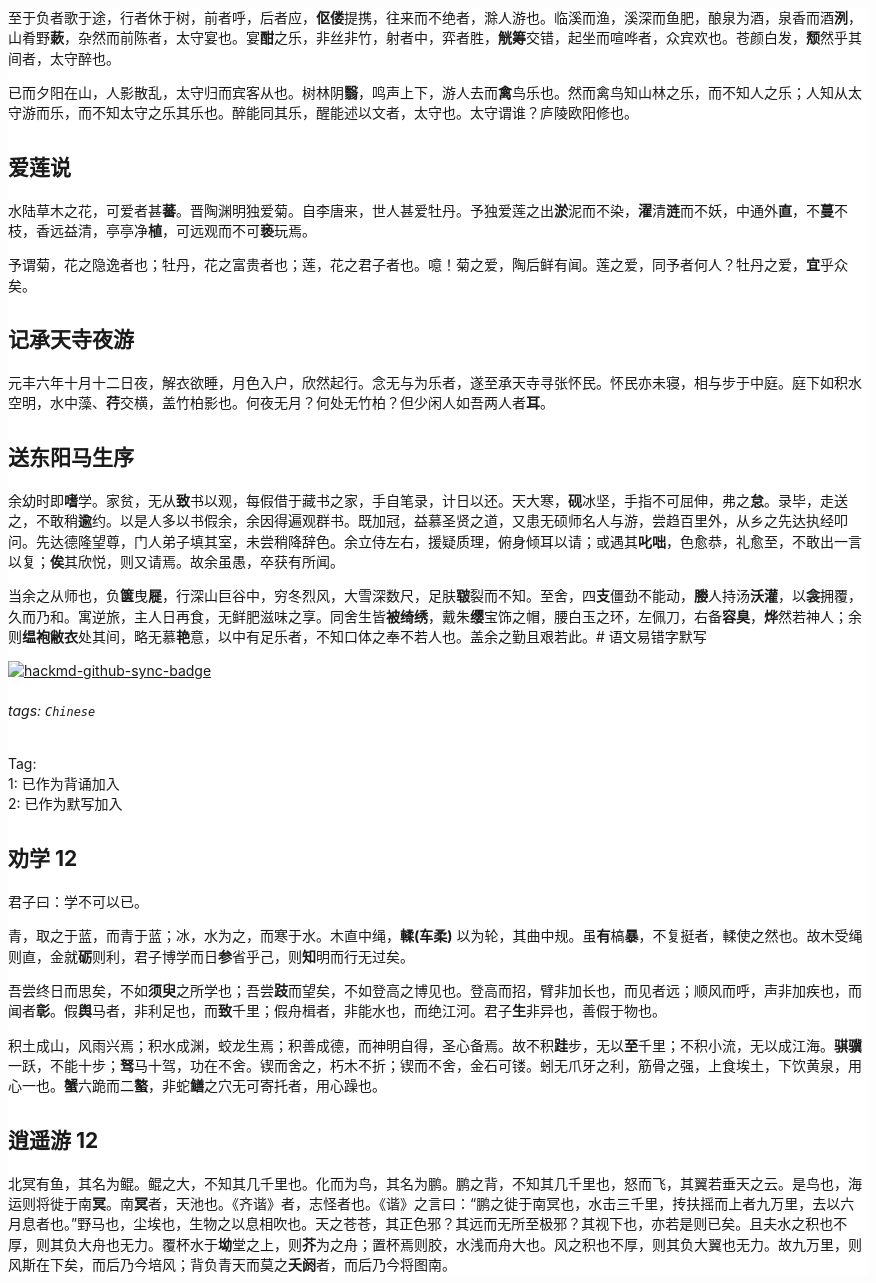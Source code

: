 至于负者歌于途，行者休于树，前者呼，后者应，**伛偻**提携，往来而不绝者，滁人游也。临溪而渔，溪深而鱼肥，酿泉为酒，泉香而酒**洌**，山肴野**蔌**，杂然而前陈者，太守宴也。宴**酣**之乐，非丝非竹，射者中，弈者胜，**觥筹**交错，起坐而喧哗者，众宾欢也。苍颜白发，**颓**然乎其间者，太守醉也。  
  
已而夕阳在山，人影散乱，太守归而宾客从也。树林阴**翳**，鸣声上下，游人去而**禽**鸟乐也。然而禽鸟知山林之乐，而不知人之乐；人知从太守游而乐，而不知太守之乐其乐也。醉能同其乐，醒能述以文者，太守也。太守谓谁？庐陵欧阳修也。  
  
## 爱莲说  
  
水陆草木之花，可爱者甚**蕃**。晋陶渊明独爱菊。自李唐来，世人甚爱牡丹。予独爱莲之出**淤**泥而不染，**濯**清**涟**而不妖，中通外**直**，不**蔓**不枝，香远益清，亭亭净**植**，可远观而不可**亵**玩焉。  
  
予谓菊，花之隐逸者也；牡丹，花之富贵者也；莲，花之君子者也。噫！菊之爱，陶后鲜有闻。莲之爱，同予者何人？牡丹之爱，**宜**乎众矣。  
  
## 记承天寺夜游  
  
元丰六年十月十二日夜，解衣欲睡，月色入户，欣然起行。念无与为乐者，遂至承天寺寻张怀民。怀民亦未寝，相与步于中庭。庭下如积水空明，水中藻、**荇**交横，盖竹柏影也。何夜无月？何处无竹柏？但少闲人如吾两人者**耳**。  
  
## 送东阳马生序  
  
余幼时即**嗜**学。家贫，无从**致**书以观，每假借于藏书之家，手自笔录，计日以还。天大寒，**砚**冰坚，手指不可屈伸，弗之**怠**。录毕，走送之，不敢稍**逾**约。以是人多以书假余，余因得遍观群书。既加冠，益慕圣贤之道，又患无硕师名人与游，尝趋百里外，从乡之先达执经叩问。先达德隆望尊，门人弟子填其室，未尝稍降辞色。余立侍左右，援疑质理，俯身倾耳以请；或遇其**叱咄**，色愈恭，礼愈至，不敢出一言以复；**俟**其欣悦，则又请焉。故余虽愚，卒获有所闻。  
  
当余之从师也，负**箧**曳**屣**，行深山巨谷中，穷冬烈风，大雪深数尺，足肤**皲**裂而不知。至舍，四**支**僵劲不能动，**媵**人持汤**沃灌**，以**衾**拥覆，久而乃和。寓逆旅，主人日再食，无鲜肥滋味之享。同舍生皆**被绮绣**，戴朱**缨**宝饰之帽，腰白玉之环，左佩刀，右备**容臭**，**烨**然若神人；余则**缊袍敝衣**处其间，略无慕**艳**意，以中有足乐者，不知口体之奉不若人也。盖余之勤且艰若此。# 语文易错字默写  
  
[![hackmd-github-sync-badge](https://hackmd.io/duC0D_5ZRQuyY_GPz-qodQ/badge)](https://hackmd.io/duC0D_5ZRQuyY_GPz-qodQ)  
  
  
###### tags: `Chinese`  
  
Tag:  
1: 已作为背诵加入  
2: 已作为默写加入  
  
## 劝学 12  
  
君子曰：学不可以已。  
  
青，取之于蓝，而青于蓝；冰，水为之，而寒于水。木直中绳，**輮(车柔)** 以为轮，其曲中规。虽**有**槁**暴**，不复挺者，輮使之然也。故木受绳则直，金就**砺**则利，君子博学而日**参**省乎己，则**知**明而行无过矣。  
  
吾尝终日而思矣，不如**须臾**之所学也；吾尝**跂**而望矣，不如登高之博见也。登高而招，臂非加长也，而见者远；顺风而呼，声非加疾也，而闻者**彰**。假**舆**马者，非利足也，而**致**千里；假舟楫者，非能水也，而绝江河。君子**生**非异也，善假于物也。  
  
积土成山，风雨兴焉；积水成渊，蛟龙生焉；积善成德，而神明自得，圣心备焉。故不积**跬**步，无以**至**千里；不积小流，无以成江海。**骐骥**一跃，不能十步；**驽**马十驾，功在不舍。锲而舍之，朽木不折；锲而不舍，金石可镂。蚓无爪牙之利，筋骨之强，上食埃土，下饮黄泉，用心一也。**蟹**六跪而二**螯**，非蛇**鳝**之穴无可寄托者，用心躁也。  
  
## 逍遥游 12  
  
北冥有鱼，其名为鲲。鲲之大，不知其几千里也。化而为鸟，其名为鹏。鹏之背，不知其几千里也，怒而飞，其翼若垂天之云。是鸟也，海运则将徙于南**冥**。南**冥**者，天池也。《齐谐》者，志怪者也。《谐》之言曰：“鹏之徙于南冥也，水击三千里，抟扶摇而上者九万里，去以六月息者也。”野马也，尘埃也，生物之以息相吹也。天之苍苍，其正色邪？其远而无所至极邪？其视下也，亦若是则已矣。且夫水之积也不厚，则其负大舟也无力。覆杯水于**坳**堂之上，则**芥**为之舟；置杯焉则胶，水浅而舟大也。风之积也不厚，则其负大翼也无力。故九万里，则风斯在下矣，而后乃今培风；背负青天而莫之**夭阏**者，而后乃今将图南。  
  